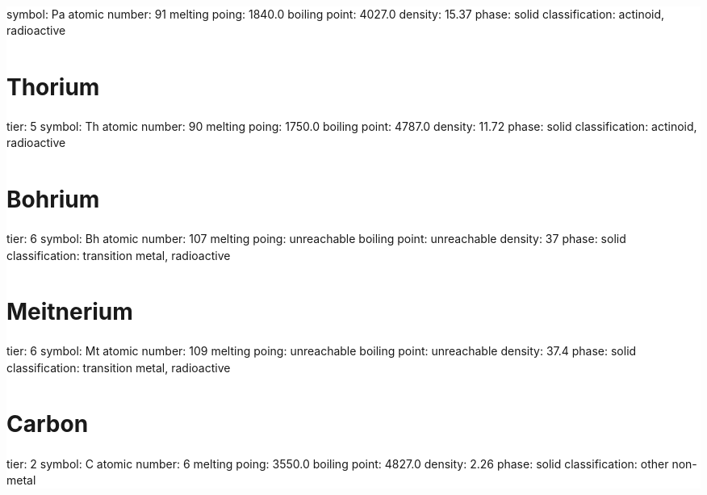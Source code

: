 symbol: Pa
atomic number: 91
melting poing: 1840.0
boiling point: 4027.0
density: 15.37
phase: solid
classification:  actinoid, radioactive 
# Thorium
tier: 5
symbol: Th
atomic number: 90
melting poing: 1750.0
boiling point: 4787.0
density: 11.72
phase: solid
classification:  actinoid, radioactive 
# Bohrium
tier: 6
symbol: Bh
atomic number: 107
melting poing: unreachable 
boiling point: unreachable 
density: 37
phase: solid
classification:  transition metal, radioactive 
# Meitnerium
tier: 6
symbol: Mt
atomic number: 109
melting poing: unreachable 
boiling point: unreachable 
density: 37.4
phase: solid
classification:  transition metal, radioactive 
# Carbon
tier: 2
symbol: C
atomic number: 6
melting poing: 3550.0 
boiling point: 4827.0 
density: 2.26
phase: solid
classification:  other non-metal